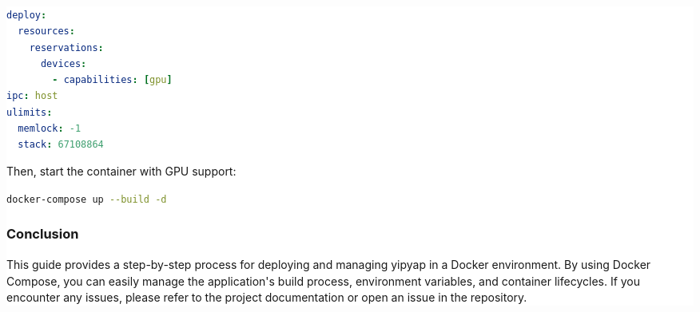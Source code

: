 ```yaml
deploy:
  resources:
    reservations:
      devices:
        - capabilities: [gpu]
ipc: host
ulimits:
  memlock: -1
  stack: 67108864
```

Then, start the container with GPU support:

```bash
docker-compose up --build -d
```

### Conclusion

This guide provides a step-by-step process for deploying and managing yipyap in a Docker environment. By using Docker Compose, you can easily manage the application's build process, environment variables, and container lifecycles. If you encounter any issues, please refer to the project documentation or open an issue in the repository.
